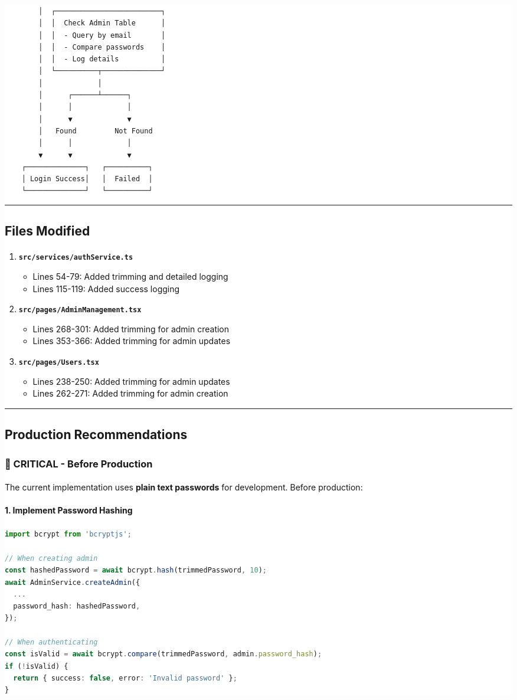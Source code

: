```
        │  ┌─────────────────────────┐
        │  │  Check Admin Table      │
        │  │  - Query by email       │
        │  │  - Compare passwords    │
        │  │  - Log details          │
        │  └──────────┬──────────────┘
        │             │
        │      ┌──────┴──────┐
        │      │             │
        │      ▼             ▼
        │   Found         Not Found
        │      │             │
        ▼      ▼             ▼
    ┌──────────────┐   ┌──────────┐
    │ Login Success│   │  Failed  │
    └──────────────┘   └──────────┘
```

---

## Files Modified

1. **`src/services/authService.ts`**
   - Lines 54-79: Added trimming and detailed logging
   - Lines 115-119: Added success logging

2. **`src/pages/AdminManagement.tsx`**
   - Lines 268-301: Added trimming for admin creation
   - Lines 353-366: Added trimming for admin updates

3. **`src/pages/Users.tsx`**
   - Lines 238-250: Added trimming for admin updates
   - Lines 262-271: Added trimming for admin creation

---

## Production Recommendations

### 🔴 CRITICAL - Before Production

The current implementation uses **plain text passwords** for development. Before production:

#### 1. Implement Password Hashing
```typescript
import bcrypt from 'bcryptjs';

// When creating admin
const hashedPassword = await bcrypt.hash(trimmedPassword, 10);
await AdminService.createAdmin({
  ...
  password_hash: hashedPassword,
});

// When authenticating
const isValid = await bcrypt.compare(trimmedPassword, admin.password_hash);
if (!isValid) {
  return { success: false, error: 'Invalid password' };
}
```
